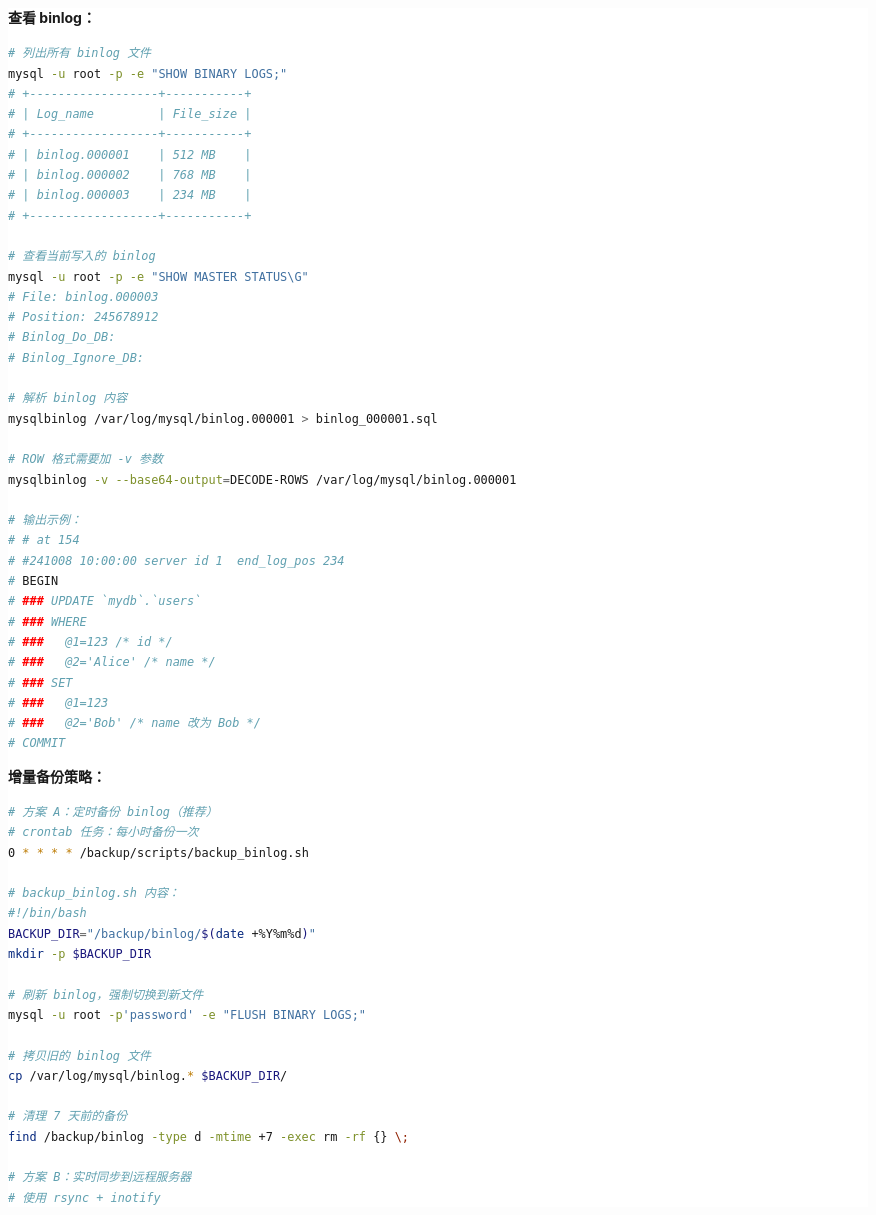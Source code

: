 **查看 binlog：**
```bash
# 列出所有 binlog 文件
mysql -u root -p -e "SHOW BINARY LOGS;"
# +------------------+-----------+
# | Log_name         | File_size |
# +------------------+-----------+
# | binlog.000001    | 512 MB    |
# | binlog.000002    | 768 MB    |
# | binlog.000003    | 234 MB    |
# +------------------+-----------+

# 查看当前写入的 binlog
mysql -u root -p -e "SHOW MASTER STATUS\G"
# File: binlog.000003
# Position: 245678912
# Binlog_Do_DB:
# Binlog_Ignore_DB:

# 解析 binlog 内容
mysqlbinlog /var/log/mysql/binlog.000001 > binlog_000001.sql

# ROW 格式需要加 -v 参数
mysqlbinlog -v --base64-output=DECODE-ROWS /var/log/mysql/binlog.000001

# 输出示例：
# # at 154
# #241008 10:00:00 server id 1  end_log_pos 234
# BEGIN
# ### UPDATE `mydb`.`users`
# ### WHERE
# ###   @1=123 /* id */
# ###   @2='Alice' /* name */
# ### SET
# ###   @1=123
# ###   @2='Bob' /* name 改为 Bob */
# COMMIT
```

**增量备份策略：**
```bash
# 方案 A：定时备份 binlog（推荐）
# crontab 任务：每小时备份一次
0 * * * * /backup/scripts/backup_binlog.sh

# backup_binlog.sh 内容：
#!/bin/bash
BACKUP_DIR="/backup/binlog/$(date +%Y%m%d)"
mkdir -p $BACKUP_DIR

# 刷新 binlog，强制切换到新文件
mysql -u root -p'password' -e "FLUSH BINARY LOGS;"

# 拷贝旧的 binlog 文件
cp /var/log/mysql/binlog.* $BACKUP_DIR/

# 清理 7 天前的备份
find /backup/binlog -type d -mtime +7 -exec rm -rf {} \;

# 方案 B：实时同步到远程服务器
# 使用 rsync + inotify
```
